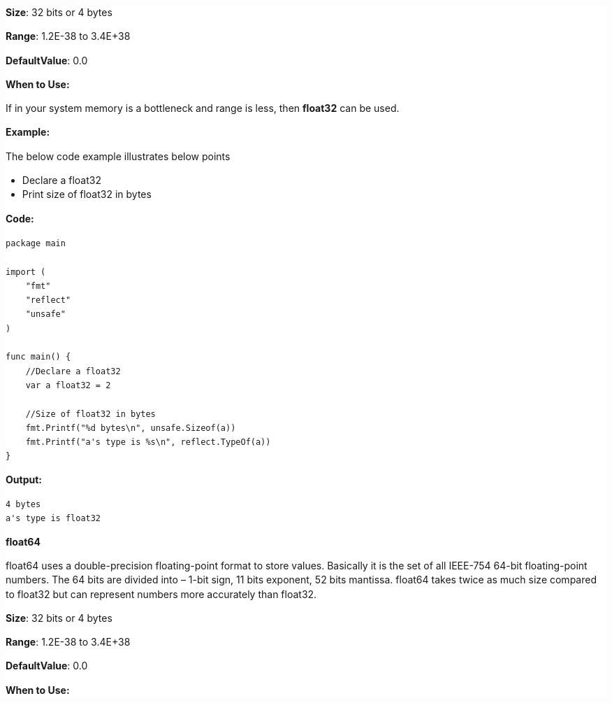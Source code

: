 **Size**: 32 bits or 4 bytes

**Range**: 1.2E-38 to 3.4E+38

**DefaultValue**: 0.0

**When to Use:**

If in your system memory is a bottleneck and range is less, then **float32** can be used.

**Example:**

The below code example illustrates below points

*   Declare a float32
*   Print size of float32 in bytes

**Code:**

```
package main

import (
    "fmt"
    "reflect"
    "unsafe"
)

func main() {
    //Declare a float32
    var a float32 = 2

    //Size of float32 in bytes
    fmt.Printf("%d bytes\n", unsafe.Sizeof(a))
    fmt.Printf("a's type is %s\n", reflect.TypeOf(a))
}
```

**Output:**

```
4 bytes
a's type is float32
```

**float64**

float64 uses a double-precision floating-point format to store values. Basically it is the set of all IEEE-754 64-bit floating-point numbers. The 64 bits are divided into – 1-bit sign, 11 bits exponent, 52 bits mantissa. float64 takes twice as much size compared to float32 but can represent numbers more accurately than float32.

**Size**: 32 bits or 4 bytes

**Range**: 1.2E-38 to 3.4E+38

**DefaultValue**: 0.0

**When to Use:**
